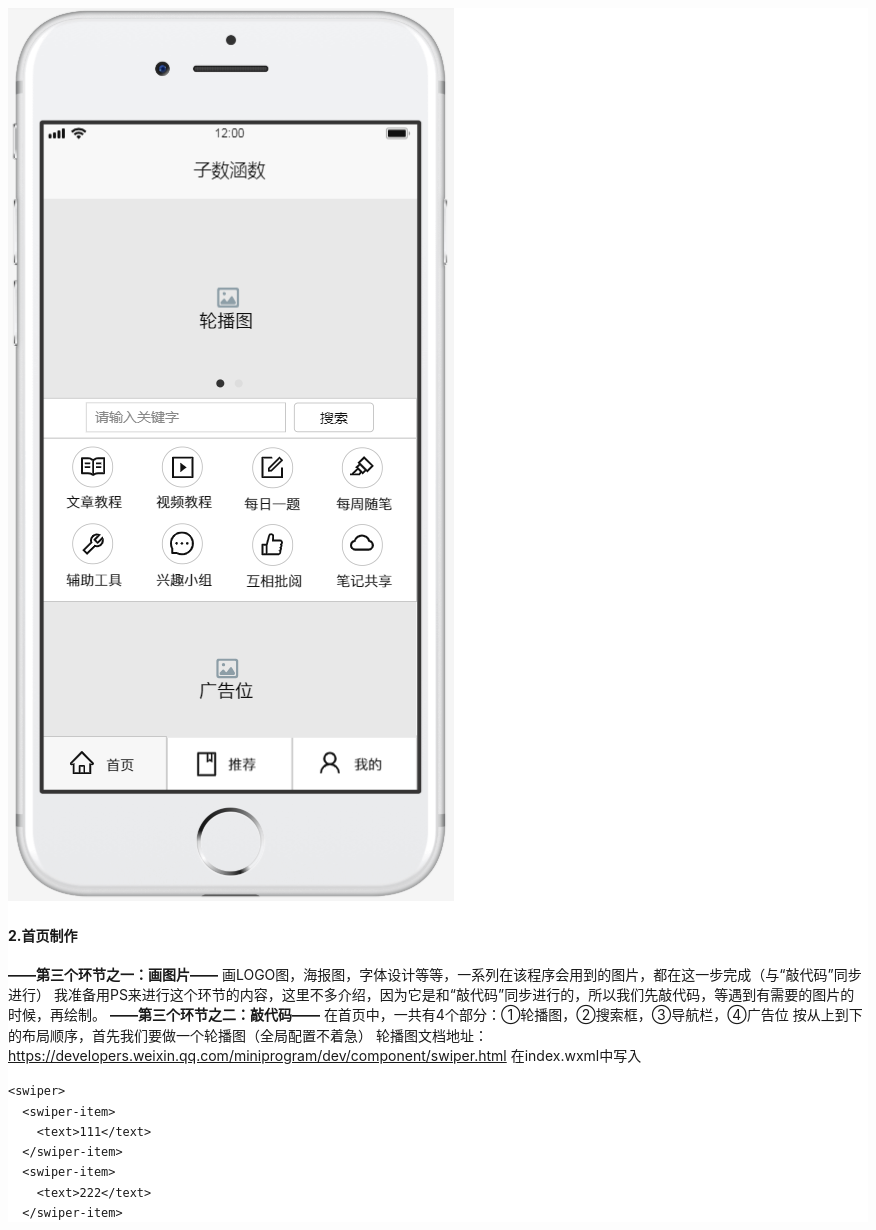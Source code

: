 ![](mini_img/18.png)
#### 2.首页制作
**——第三个环节之一：画图片——**
画LOGO图，海报图，字体设计等等，一系列在该程序会用到的图片，都在这一步完成（与“敲代码”同步进行）
我准备用PS来进行这个环节的内容，这里不多介绍，因为它是和“敲代码”同步进行的，所以我们先敲代码，等遇到有需要的图片的时候，再绘制。
**——第三个环节之二：敲代码——**
在首页中，一共有4个部分：①轮播图，②搜索框，③导航栏，④广告位
按从上到下的布局顺序，首先我们要做一个轮播图（全局配置不着急）
轮播图文档地址：https://developers.weixin.qq.com/miniprogram/dev/component/swiper.html
在index.wxml中写入
```
<swiper>
  <swiper-item>
    <text>111</text>
  </swiper-item>
  <swiper-item>
    <text>222</text>
  </swiper-item>
```